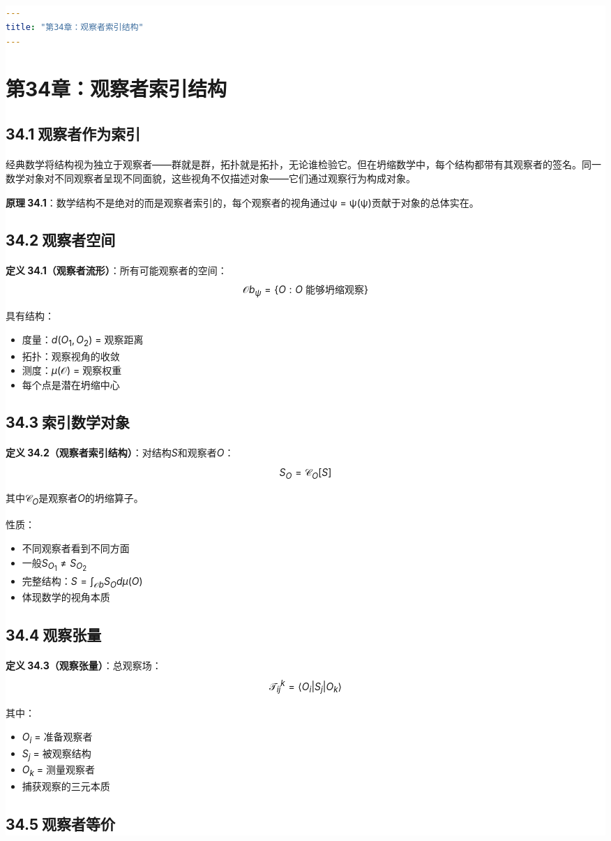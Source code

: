 ```yaml
---
title: "第34章：观察者索引结构"
---
```


# 第34章：观察者索引结构

## 34.1 观察者作为索引

经典数学将结构视为独立于观察者——群就是群，拓扑就是拓扑，无论谁检验它。但在坍缩数学中，每个结构都带有其观察者的签名。同一数学对象对不同观察者呈现不同面貌，这些视角不仅描述对象——它们通过观察行为构成对象。

**原理 34.1**：数学结构不是绝对的而是观察者索引的，每个观察者的视角通过ψ = ψ(ψ)贡献于对象的总体实在。

## 34.2 观察者空间

**定义 34.1（观察者流形）**：所有可能观察者的空间：
$$\mathcal{O}b_\psi = \lbrace O : O \text{ 能够坍缩观察} \rbrace$$

具有结构：
- 度量：$d(O_1, O_2)$ = 观察距离
- 拓扑：观察视角的收敛
- 测度：$\mu(\mathcal{O})$ = 观察权重
- 每个点是潜在坍缩中心

## 34.3 索引数学对象

**定义 34.2（观察者索引结构）**：对结构$S$和观察者$O$：
$$S_O = \mathcal{C}_O[S]$$

其中$\mathcal{C}_O$是观察者$O$的坍缩算子。

性质：
- 不同观察者看到不同方面
- 一般$S_{O_1} \neq S_{O_2}$
- 完整结构：$S = \int_{\mathcal{O}b} S_O d\mu(O)$
- 体现数学的视角本质

## 34.4 观察张量

**定义 34.3（观察张量）**：总观察场：
$$\mathcal{T}_{ij}^k = \langle O_i | S_j | O_k \rangle$$

其中：
- $O_i$ = 准备观察者
- $S_j$ = 被观察结构
- $O_k$ = 测量观察者
- 捕获观察的三元本质

## 34.5 观察者等价
